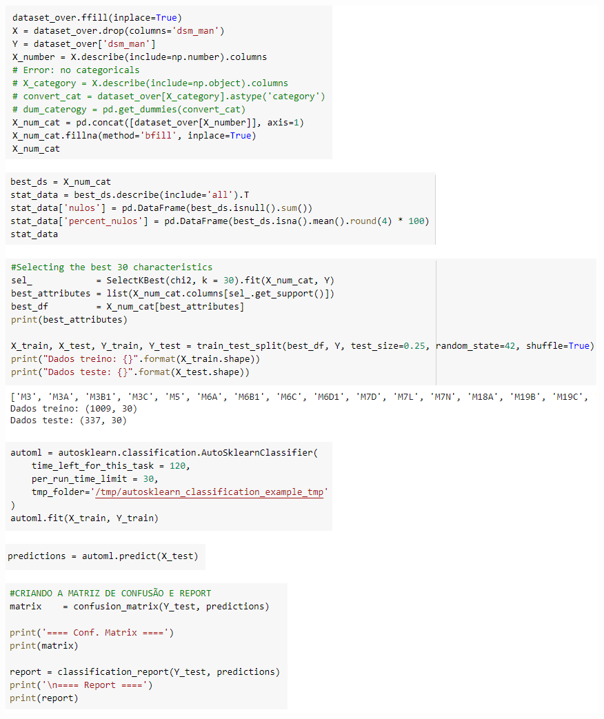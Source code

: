 ![Separando](https://github.com/eduardarsimoes/lae1/blob/main/Mania/imagens/m_separando.PNG)

![Best dataset](https://github.com/eduardarsimoes/lae1/blob/main/Mania/imagens/m_best.PNG)

![30 características](https://github.com/eduardarsimoes/lae1/blob/main/Mania/imagens/m_bestCaracteristicas.PNG)

![Criando e treinando o modelo](https://github.com/eduardarsimoes/lae1/blob/main/Mania/imagens/m_automl1.PNG)

![Predicts](https://github.com/eduardarsimoes/lae1/blob/main/Mania/imagens/m_automl2.PNG)

![Matriz confusão e Report](https://github.com/eduardarsimoes/lae1/blob/main/Mania/imagens/m_matrizReport.PNG)
